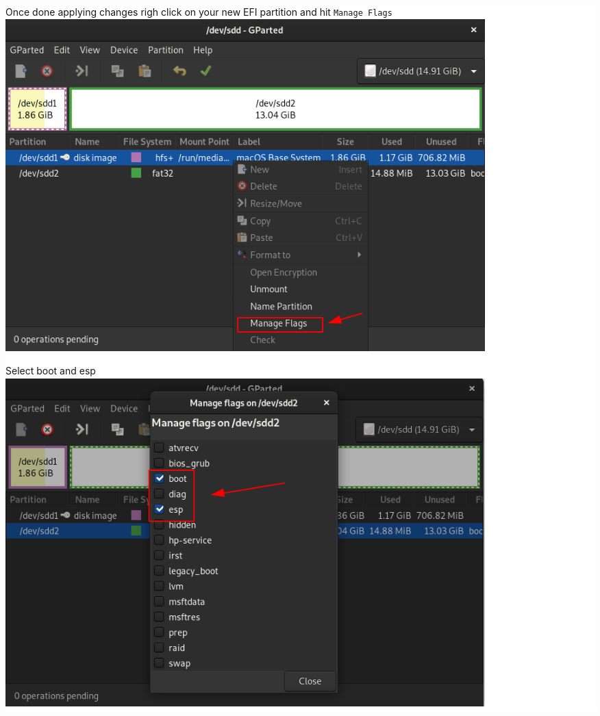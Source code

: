    Once done applying changes righ click on your new EFI partition and hit `Manage Flags`  
   <img src="pict/novo7.png" width=700>   
     
   Select boot and esp  
   <img src="pict/novo9.png" width=700>      
      
